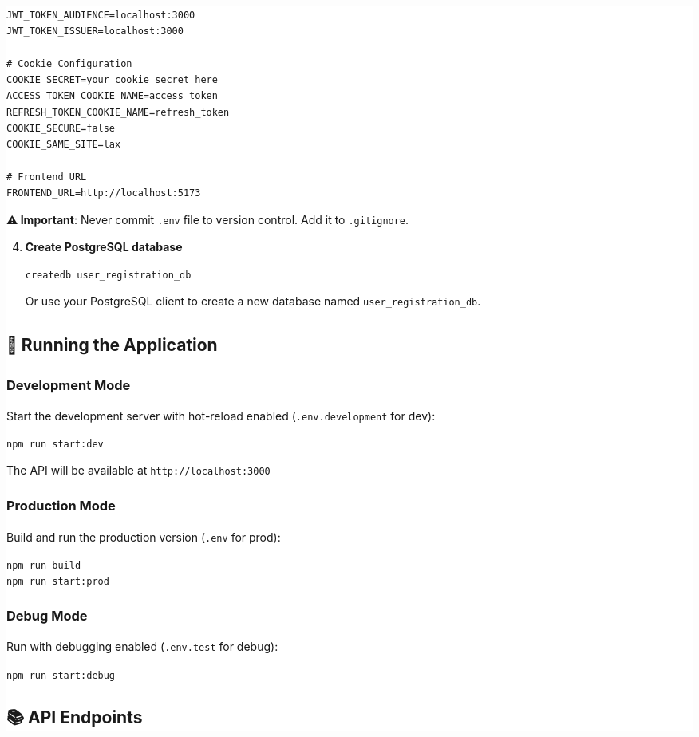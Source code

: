    ```env
   JWT_TOKEN_AUDIENCE=localhost:3000
   JWT_TOKEN_ISSUER=localhost:3000

   # Cookie Configuration
   COOKIE_SECRET=your_cookie_secret_here
   ACCESS_TOKEN_COOKIE_NAME=access_token
   REFRESH_TOKEN_COOKIE_NAME=refresh_token
   COOKIE_SECURE=false
   COOKIE_SAME_SITE=lax

   # Frontend URL
   FRONTEND_URL=http://localhost:5173
   ```

   **⚠️ Important**: Never commit `.env` file to version control. Add it to `.gitignore`.

4. **Create PostgreSQL database**

   ```bash
   createdb user_registration_db
   ```

   Or use your PostgreSQL client to create a new database named `user_registration_db`.

## 🏃 Running the Application

### Development Mode

Start the development server with hot-reload enabled (`.env.development` for dev):

```bash
npm run start:dev
```

The API will be available at `http://localhost:3000`

### Production Mode

Build and run the production version (`.env` for prod):

```bash
npm run build
npm run start:prod
```

### Debug Mode

Run with debugging enabled (`.env.test` for debug):

```bash
npm run start:debug
```

## 📚 API Endpoints
